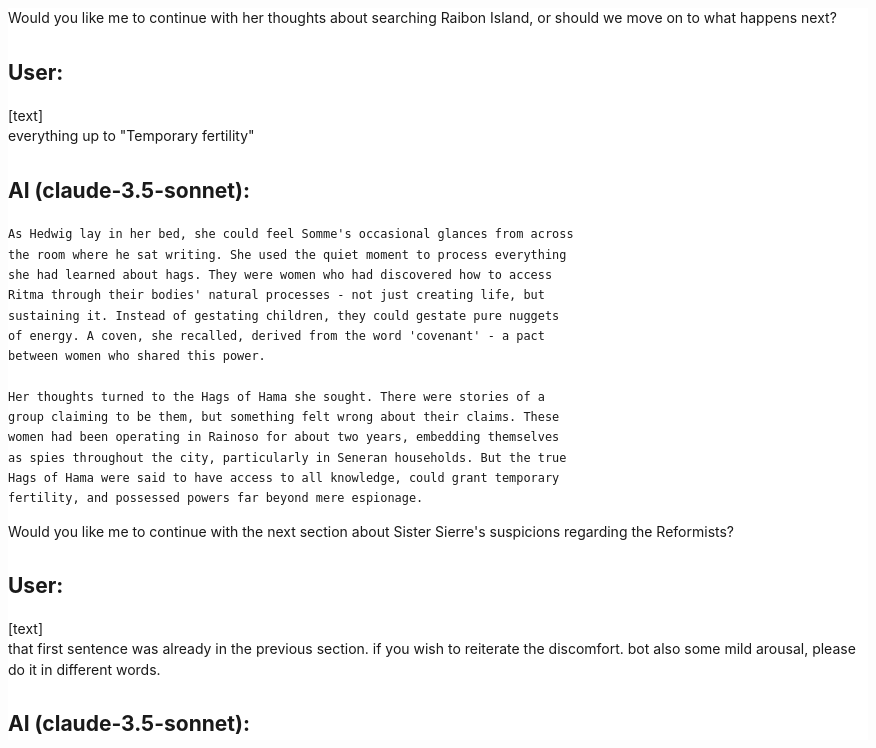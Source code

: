 

Would you like me to continue with her thoughts about searching Raibon Island, or 
should we move on to what happens next?

## User:


[text]  
everything up to "Temporary fertility"


## AI (claude-3.5-sonnet):



















```markdown:site/content/blog/sea-hags-the-story-so-far-part-1.md
As Hedwig lay in her bed, she could feel Somme's occasional glances from across 
the room where he sat writing. She used the quiet moment to process everything 
she had learned about hags. They were women who had discovered how to access 
Ritma through their bodies' natural processes - not just creating life, but 
sustaining it. Instead of gestating children, they could gestate pure nuggets 
of energy. A coven, she recalled, derived from the word 'covenant' - a pact 
between women who shared this power.

Her thoughts turned to the Hags of Hama she sought. There were stories of a 
group claiming to be them, but something felt wrong about their claims. These 
women had been operating in Rainoso for about two years, embedding themselves 
as spies throughout the city, particularly in Seneran households. But the true 
Hags of Hama were said to have access to all knowledge, could grant temporary 
fertility, and possessed powers far beyond mere espionage.
```




Would you like me to continue with the next section about Sister Sierre's 
suspicions regarding the Reformists?

## User:


[text]  
that first sentence was already in the previous section. if you wish to reiterate the discomfort. bot also some mild arousal, please do it in different words.


## AI (claude-3.5-sonnet):
